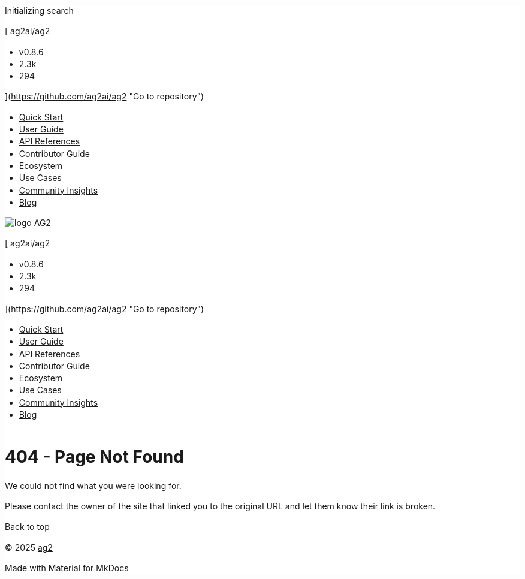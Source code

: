 

Initializing search 

[ ag2ai/ag2 

  * v0.8.6
  * 2.3k
  * 294

](https://github.com/ag2ai/ag2 "Go to repository")

  * [ Quick Start ](/latest/docs/quick-start/)
  * [ User Guide ](/latest/docs/user-guide/basic-concepts/installing-ag2/)
  * [ API References ](/latest/docs/api-reference/autogen/AfterWork/)
  * [ Contributor Guide ](/latest/docs/contributor-guide/contributing/)
  * [ Ecosystem ](/latest/docs/ecosystem/agentops/)
  * [ Use Cases ](/latest/docs/use-cases/use-cases/customer-service/)
  * [ Community Insights ](/latest/docs/user-stories/2025-04-04-AgentWeb/agentweb/)
  * [ Blog ](/latest/docs/blog/)



[ ![logo](/latest/assets/img/logo.svg) ](/latest/. "AG2") AG2 

[ ag2ai/ag2 

  * v0.8.6
  * 2.3k
  * 294

](https://github.com/ag2ai/ag2 "Go to repository")

  * [ Quick Start  ](/latest/docs/quick-start/)
  * [ User Guide  ](/latest/docs/user-guide/basic-concepts/installing-ag2/)
  * [ API References  ](/latest/docs/api-reference/autogen/AfterWork/)
  * [ Contributor Guide  ](/latest/docs/contributor-guide/contributing/)
  * [ Ecosystem  ](/latest/docs/ecosystem/agentops/)
  * [ Use Cases  ](/latest/docs/use-cases/use-cases/customer-service/)
  * [ Community Insights  ](/latest/docs/user-stories/2025-04-04-AgentWeb/agentweb/)
  * [ Blog  ](/latest/docs/blog/)



# 404 - Page Not Found

We could not find what you were looking for.

Please contact the owner of the site that linked you to the original URL and let them know their link is broken.

Back to top 

© 2025 [ag2](https://ag2.ai/)

Made with [ Material for MkDocs ](https://squidfunk.github.io/mkdocs-material/)

[ ](https://discord.gg/pAbnFJrkgZ "discord.gg") [ ](https://github.com/ag2ai/ag2 "github.com") [ ](https://x.com/ag2oss "x.com") [ ](https://www.youtube.com/@ag2ai "www.youtube.com") [ ](https://www.linkedin.com/company/ag2ai "www.linkedin.com")
